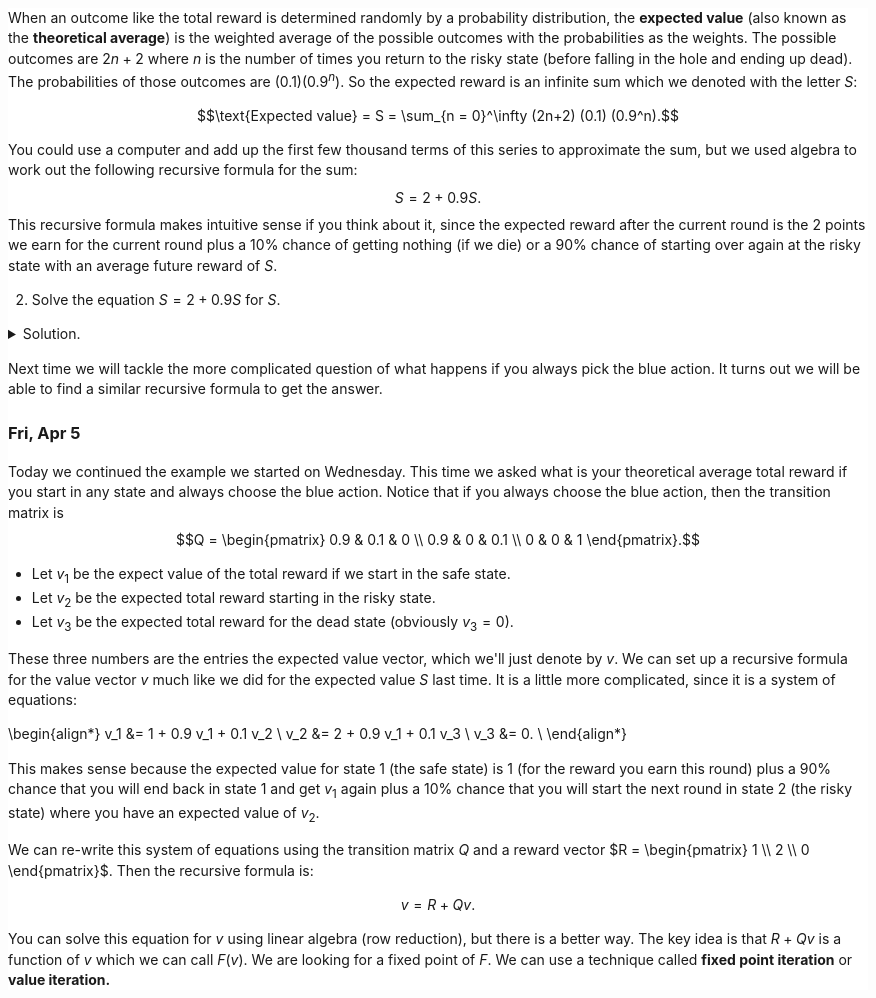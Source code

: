 When an outcome like the total reward is determined randomly by a probability distribution, the **expected value** (also known as the **theoretical average**) is the weighted average of the possible outcomes with the probabilities as the weights.  The possible outcomes are $2n + 2$ where $n$ is the number of times you return to the risky state (before falling in the hole and ending up dead).  The probabilities of those outcomes are $(0.1)(0.9^n)$. So the expected reward is an infinite sum which we denoted with the letter $S$: 

$$\text{Expected value} = S = \sum_{n = 0}^\infty (2n+2) (0.1) (0.9^n).$$

You could use a computer and add up the first few thousand terms of this series to approximate the sum, but we used algebra to work out the following recursive formula for the sum:
$$S = 2 + 0.9 S.$$
This recursive formula makes intuitive sense if you think about it, since the expected reward after the current round is the 2 points we earn for the current round plus a 10% chance of getting nothing (if we die) or a 90% chance of starting over again at the risky state with an average future reward of $S$.  

2. Solve the equation $S = 2 + 0.9 S$ for $S$.  
<details><summary>Solution.</summary></details>

Next time we will tackle the more complicated question of what happens if you always pick the blue action.  It turns out we will be able to find a similar recursive formula to get the answer.  

### Fri, Apr 5

Today we continued the example we started on Wednesday.  This time we asked what is your theoretical average total reward if you start in any state and always choose the blue action.  Notice that if you always choose the blue action, then the transition matrix is 
$$Q = \begin{pmatrix} 0.9 & 0.1 & 0 \\ 0.9 & 0 & 0.1 \\ 0 & 0 & 1 \end{pmatrix}.$$

* Let $v_1$ be the expect value of the total reward if we start in the safe state.  
* Let $v_2$ be the expected total reward starting in the risky state. 
* Let $v_3$ be the expected total reward for the dead state (obviously $v_3 = 0$). 

These three numbers are the entries the expected value vector, which we'll just denote by $v$.  We can set up a recursive formula for the value vector $v$ much like we did for the expected value $S$ last time.  It is a little more complicated, since it is a system of equations:

\begin{align*}
v_1 &= 1 + 0.9 v_1 + 0.1 v_2 \\
v_2 &= 2 + 0.9 v_1 + 0.1 v_3 \\
v_3 &= 0.                    \\
\end{align*}

This makes sense because the expected value for state 1 (the safe state) is 1 (for the reward you earn this round) plus a 90% chance that you will end back in state 1 and get $v_1$ again plus a 10% chance that you will start the next round in state 2 (the risky state) where you have an expected value of $v_2$.  

We can re-write this system of equations using the transition matrix $Q$ and a reward vector $R = \begin{pmatrix} 1 \\ 2 \\ 0 \end{pmatrix}$. Then the recursive formula is:

$$ v = R + Qv.$$

You can solve this equation for $v$ using linear algebra (row reduction), but there is a better way.  The key idea is that $R + Qv$ is a function of $v$ which we can call $F(v)$. We are looking for a fixed point of $F$.  We can use a technique called **fixed point iteration** or **value iteration.** 
